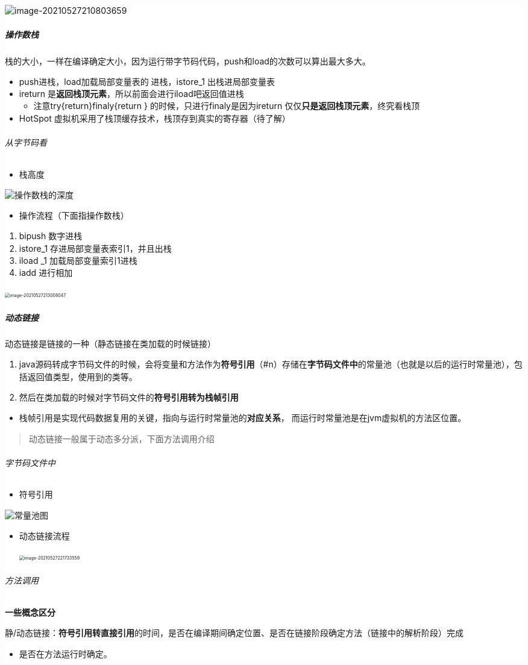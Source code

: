   ![image-20210527210803659](https://pig-blog-1252563418.cos.ap-chengdu.myqcloud.com/img/blog/image-20210527210803659.png)

##### 操作数栈

栈的大小，一样在编译确定大小，因为运行带字节码代码，push和load的次数可以算出最大多大。

- push进栈，load加载局部变量表的 进栈，istore_1  出栈进局部变量表
- ireturn 是**返回栈顶元素**，所以前面会进行iload吧返回值进栈
  - 注意try{return}finaly{return } 的时候，只进行finaly是因为ireturn 仅仅**只是返回栈顶元素**，终究看栈顶
- HotSpot 虚拟机采用了栈顶缓存技术，栈顶存到真实的寄存器（待了解）

###### 从字节码看

- 栈高度

![操作数栈的深度](https://pig-blog-1252563418.cos.ap-chengdu.myqcloud.com/img/blog/image-20210527212342543.png)

- 操作流程（下面指操作数栈）

1. bipush  数字进栈
2. istore_1  存进局部变量表索引1，并且出栈
3. iload _1  加载局部变量索引1进栈
4. iadd  进行相加

<img src="https://pig-blog-1252563418.cos.ap-chengdu.myqcloud.com/img/blog/image-20210527213008047.png" alt="image-20210527213008047" style="zoom:50%;" />





##### 动态链接

动态链接是链接的一种（静态链接在类加载的时候链接）

1. java源码转成字节码文件的时候，会将变量和方法作为**符号引用**（#n）存储在**字节码文件中**的常量池（也就是以后的运行时常量池），包括返回值类型，使用到的类等。

2. 然后在类加载的时候对字节码文件的**符号引用转为栈帧引用**

- 栈帧引用是实现代码数据复用的关键，指向与运行时常量池的**对应关系**， 而运行时常量池是在jvm虚拟机的方法区位置。

> 动态链接一般属于动态多分派，下面方法调用介绍

###### 字节码文件中

- 符号引用

![常量池图](https://pig-blog-1252563418.cos.ap-chengdu.myqcloud.com/img/blog/image-20210527221122842.png)

- 动态链接流程

  <img src="https://pig-blog-1252563418.cos.ap-chengdu.myqcloud.com/img/blog/image-20210527221733559.png" alt="image-20210527221733559" style="zoom:50%;" />

###### 方法调用

**一些概念区分**

静/动态链接：**符号引用转直接引用**的时间，是否在编译期间确定位置、是否在链接阶段确定方法（链接中的解析阶段）完成

- 是否在方法运行时确定。
